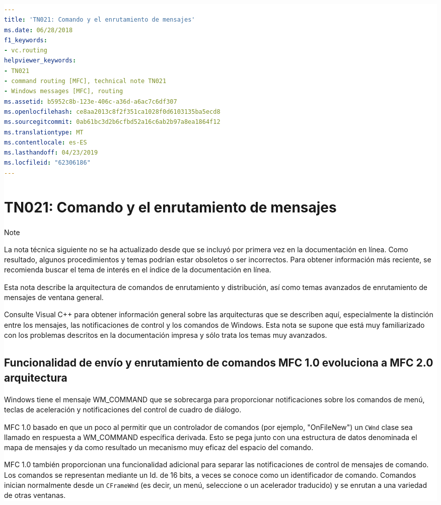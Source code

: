 ```yaml
---
title: 'TN021: Comando y el enrutamiento de mensajes'
ms.date: 06/28/2018
f1_keywords:
- vc.routing
helpviewer_keywords:
- TN021
- command routing [MFC], technical note TN021
- Windows messages [MFC], routing
ms.assetid: b5952c8b-123e-406c-a36d-a6ac7c6df307
ms.openlocfilehash: ce8aa2013c8f2f351ca1028f0d6103135ba5ecd8
ms.sourcegitcommit: 0ab61bc3d2b6cfbd52a16c6ab2b97a8ea1864f12
ms.translationtype: MT
ms.contentlocale: es-ES
ms.lasthandoff: 04/23/2019
ms.locfileid: "62306186"
---
```

# <a name="tn021-command-and-message-routing"></a>TN021: Comando y el enrutamiento de mensajes

> [!NOTE]
>  La nota técnica siguiente no se ha actualizado desde que se incluyó por primera vez en la documentación en línea. Como resultado, algunos procedimientos y temas podrían estar obsoletos o ser incorrectos. Para obtener información más reciente, se recomienda buscar el tema de interés en el índice de la documentación en línea.

Esta nota describe la arquitectura de comandos de enrutamiento y distribución, así como temas avanzados de enrutamiento de mensajes de ventana general.

Consulte Visual C++ para obtener información general sobre las arquitecturas que se describen aquí, especialmente la distinción entre los mensajes, las notificaciones de control y los comandos de Windows. Esta nota se supone que está muy familiarizado con los problemas descritos en la documentación impresa y sólo trata los temas muy avanzados.

## <a name="command-routing-and-dispatch-mfc-10-functionality-evolves-to-mfc-20-architecture"></a>Funcionalidad de envío y enrutamiento de comandos MFC 1.0 evoluciona a MFC 2.0 arquitectura

Windows tiene el mensaje WM_COMMAND que se sobrecarga para proporcionar notificaciones sobre los comandos de menú, teclas de aceleración y notificaciones del control de cuadro de diálogo.

MFC 1.0 basado en que un poco al permitir que un controlador de comandos (por ejemplo, "OnFileNew") un `CWnd` clase sea llamado en respuesta a WM_COMMAND específica derivada. Esto se pega junto con una estructura de datos denominada el mapa de mensajes y da como resultado un mecanismo muy eficaz del espacio del comando.

MFC 1.0 también proporcionan una funcionalidad adicional para separar las notificaciones de control de mensajes de comando. Los comandos se representan mediante un Id. de 16 bits, a veces se conoce como un identificador de comando. Comandos inician normalmente desde un `CFrameWnd` (es decir, un menú, seleccione o un acelerador traducido) y se enrutan a una variedad de otras ventanas.
